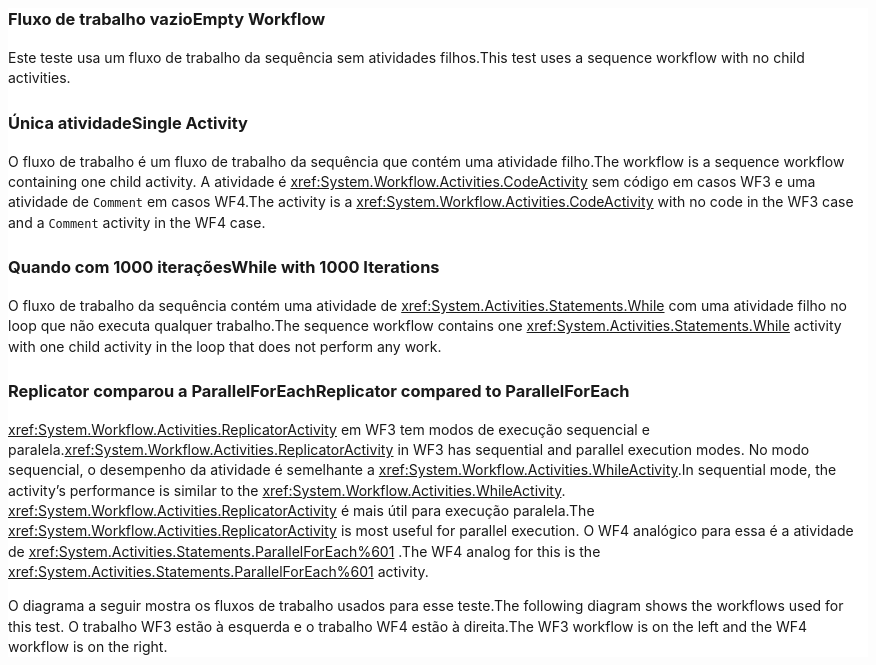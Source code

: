 ### <a name="empty-workflow"></a><span data-ttu-id="a16f1-210">Fluxo de trabalho vazio</span><span class="sxs-lookup"><span data-stu-id="a16f1-210">Empty Workflow</span></span>  
 <span data-ttu-id="a16f1-211">Este teste usa um fluxo de trabalho da sequência sem atividades filhos.</span><span class="sxs-lookup"><span data-stu-id="a16f1-211">This test uses a sequence workflow with no child activities.</span></span>  
  
### <a name="single-activity"></a><span data-ttu-id="a16f1-212">Única atividade</span><span class="sxs-lookup"><span data-stu-id="a16f1-212">Single Activity</span></span>  
 <span data-ttu-id="a16f1-213">O fluxo de trabalho é um fluxo de trabalho da sequência que contém uma atividade filho.</span><span class="sxs-lookup"><span data-stu-id="a16f1-213">The workflow is a sequence workflow containing one child activity.</span></span>  <span data-ttu-id="a16f1-214">A atividade é <xref:System.Workflow.Activities.CodeActivity> sem código em casos WF3 e uma atividade de `Comment` em casos WF4.</span><span class="sxs-lookup"><span data-stu-id="a16f1-214">The activity is a <xref:System.Workflow.Activities.CodeActivity> with no code in the WF3 case and a `Comment` activity in the WF4 case.</span></span>  
  
### <a name="while-with-1000-iterations"></a><span data-ttu-id="a16f1-215">Quando com 1000 iterações</span><span class="sxs-lookup"><span data-stu-id="a16f1-215">While with 1000 Iterations</span></span>  
 <span data-ttu-id="a16f1-216">O fluxo de trabalho da sequência contém uma atividade de <xref:System.Activities.Statements.While> com uma atividade filho no loop que não executa qualquer trabalho.</span><span class="sxs-lookup"><span data-stu-id="a16f1-216">The sequence workflow contains one <xref:System.Activities.Statements.While> activity with one child activity in the loop that does not perform any work.</span></span>  
  
### <a name="replicator-compared-to-parallelforeach"></a><span data-ttu-id="a16f1-217">Replicator comparou a ParallelForEach</span><span class="sxs-lookup"><span data-stu-id="a16f1-217">Replicator compared to ParallelForEach</span></span>  
 <span data-ttu-id="a16f1-218"><xref:System.Workflow.Activities.ReplicatorActivity> em WF3 tem modos de execução sequencial e paralela.</span><span class="sxs-lookup"><span data-stu-id="a16f1-218"><xref:System.Workflow.Activities.ReplicatorActivity> in WF3 has sequential and parallel execution modes.</span></span>  <span data-ttu-id="a16f1-219">No modo sequencial, o desempenho da atividade é semelhante a <xref:System.Workflow.Activities.WhileActivity>.</span><span class="sxs-lookup"><span data-stu-id="a16f1-219">In sequential mode, the activity’s performance is similar to the <xref:System.Workflow.Activities.WhileActivity>.</span></span>  <span data-ttu-id="a16f1-220"><xref:System.Workflow.Activities.ReplicatorActivity> é mais útil para execução paralela.</span><span class="sxs-lookup"><span data-stu-id="a16f1-220">The <xref:System.Workflow.Activities.ReplicatorActivity> is most useful for parallel execution.</span></span>  <span data-ttu-id="a16f1-221">O WF4 analógico para essa é a atividade de <xref:System.Activities.Statements.ParallelForEach%601> .</span><span class="sxs-lookup"><span data-stu-id="a16f1-221">The WF4 analog for this is the <xref:System.Activities.Statements.ParallelForEach%601> activity.</span></span>  
  
 <span data-ttu-id="a16f1-222">O diagrama a seguir mostra os fluxos de trabalho usados para esse teste.</span><span class="sxs-lookup"><span data-stu-id="a16f1-222">The following diagram shows the workflows used for this test.</span></span> <span data-ttu-id="a16f1-223">O trabalho WF3 estão à esquerda e o trabalho WF4 estão à direita.</span><span class="sxs-lookup"><span data-stu-id="a16f1-223">The WF3 workflow is on the left and the WF4 workflow is on the right.</span></span>  
  